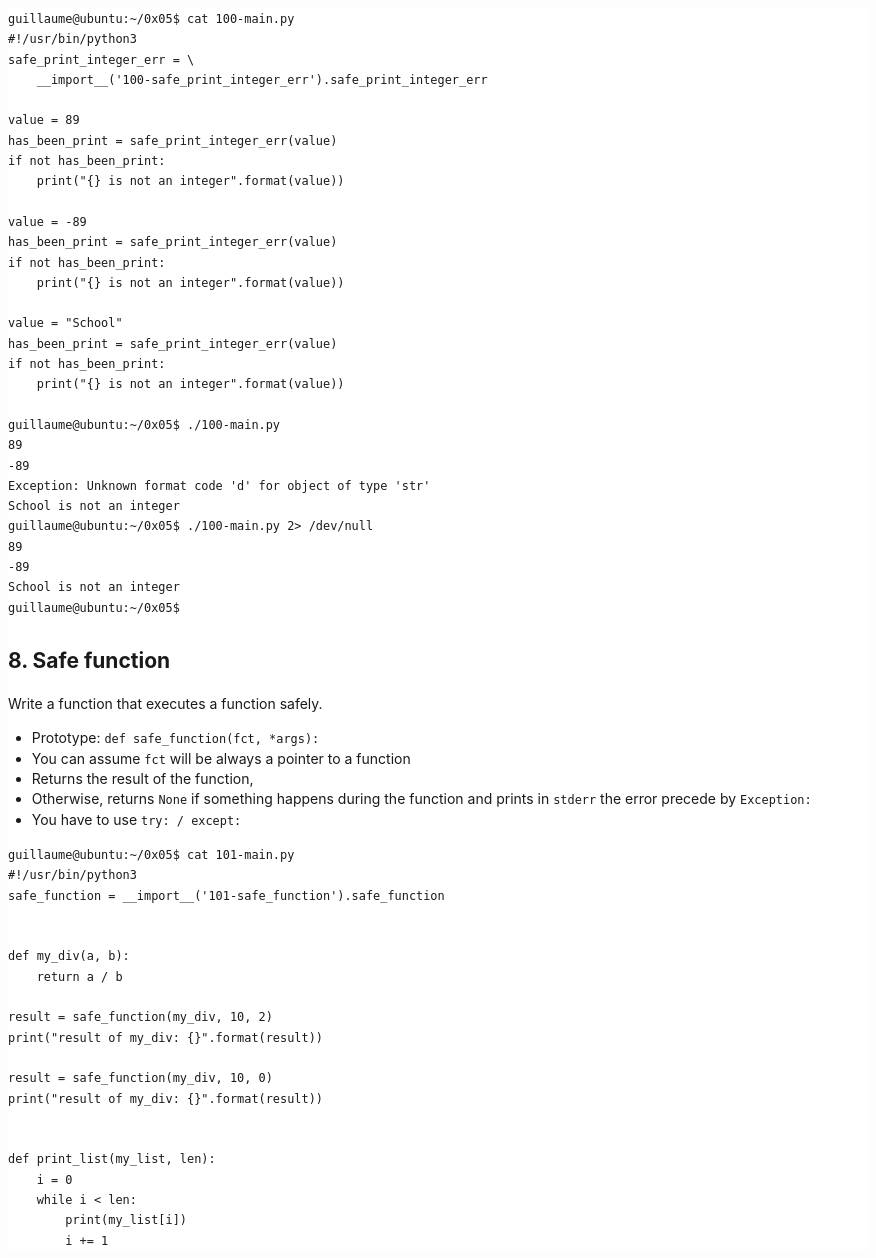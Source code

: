 ```
guillaume@ubuntu:~/0x05$ cat 100-main.py
#!/usr/bin/python3
safe_print_integer_err = \
    __import__('100-safe_print_integer_err').safe_print_integer_err

value = 89
has_been_print = safe_print_integer_err(value)
if not has_been_print:
    print("{} is not an integer".format(value))

value = -89
has_been_print = safe_print_integer_err(value)
if not has_been_print:
    print("{} is not an integer".format(value))

value = "School"
has_been_print = safe_print_integer_err(value)
if not has_been_print:
    print("{} is not an integer".format(value))

guillaume@ubuntu:~/0x05$ ./100-main.py
89
-89
Exception: Unknown format code 'd' for object of type 'str'
School is not an integer
guillaume@ubuntu:~/0x05$ ./100-main.py 2> /dev/null
89
-89
School is not an integer
guillaume@ubuntu:~/0x05$ 
```

## 8. Safe function
Write a function that executes a function safely.

* Prototype: ``def safe_function(fct, *args):``
* You can assume ``fct`` will be always a pointer to a function
* Returns the result of the function,
* Otherwise, returns ``None`` if something happens during the function and prints in ``stderr`` the error precede by ``Exception:``
* You have to use ``try: / except:``

```
guillaume@ubuntu:~/0x05$ cat 101-main.py
#!/usr/bin/python3
safe_function = __import__('101-safe_function').safe_function


def my_div(a, b):
    return a / b

result = safe_function(my_div, 10, 2)
print("result of my_div: {}".format(result))

result = safe_function(my_div, 10, 0)
print("result of my_div: {}".format(result))


def print_list(my_list, len):
    i = 0
    while i < len:
        print(my_list[i])
        i += 1
```